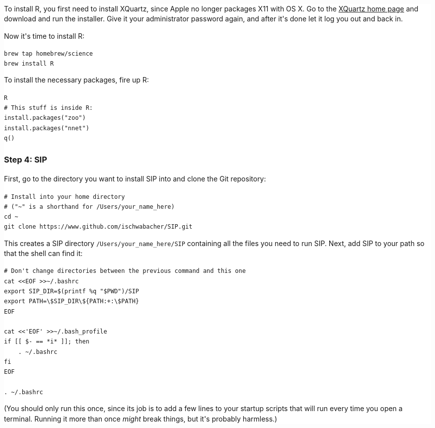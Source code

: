 To install R, you first need to install XQuartz, since Apple no longer packages
X11 with OS X. Go to the [XQuartz home page][] and
download and run the installer. Give it your administrator password again, and
after it's done let it log you out and back in.

Now it's time to install R:

    brew tap homebrew/science
    brew install R

To install the necessary packages, fire up R:

    R
    # This stuff is inside R:
    install.packages("zoo")
    install.packages("nnet")
    q()

[XQuartz home page]: http://xquartz.macosforge.org

### Step 4: SIP ###

First, go to the directory you want to install SIP into and clone the Git
repository:

    # Install into your home directory
    # ("~" is a shorthand for /Users/your_name_here)
    cd ~
    git clone https://www.github.com/ischwabacher/SIP.git

This creates a SIP directory `/Users/your_name_here/SIP` containing all the
files you need to run SIP. Next, add SIP to your path so that the shell can
find it:

    # Don't change directories between the previous command and this one
    cat <<EOF >>~/.bashrc
    export SIP_DIR=$(printf %q "$PWD")/SIP
    export PATH=\$SIP_DIR\${PATH:+:\$PATH}
    EOF

    cat <<'EOF' >>~/.bash_profile
    if [[ $- == *i* ]]; then
        . ~/.bashrc
    fi
    EOF

    . ~/.bashrc

(You should only run this once, since its job is to add a few lines to your
startup scripts that will run every time you open a terminal. Running it more
than once *might* break things, but it's probably harmless.)


[Homebrew home page]: http://brew.sh
[Cygwin]: https://www.cygwin.com/
[scipy-install]: http://www.scipy.org/install.html
[gohlke]: http://www.lfd.uci.edu/~gohlke/pythonlibs/
[Python 2.7.10]: https://www.python.org/downloads/release/python-2710/
[nose-win]: http://www.lfd.uci.edu/~gohlke/pythonlibs/#nose
[pathlib-win]: http://www.lfd.uci.edu/~gohlke/pythonlibs/#backports
[numpy-MKL-win]: http://www.lfd.uci.edu/~gohlke/pythonlibs/#numpy
[dateutil-win]: http://www.lfd.uci.edu/~gohlke/pythonlibs/#python-dateutil
[six-win]: http://www.lfd.uci.edu/~gohlke/pythonlibs/#six
[pytz-win]: http://www.lfd.uci.edu/~gohlke/pythonlibs/#pytz
[setuptools-win]: http://www.lfd.uci.edu/~gohlke/pythonlibs/#setuptools
[pyparsing-win]: http://www.lfd.uci.edu/~gohlke/pythonlibs/#pyparsing
[matplotlib-win]: http://www.lfd.uci.edu/~gohlke/pythonlibs/#matplotlib
[pandas-win]: http://www.lfd.uci.edu/~gohlke/pythonlibs/#pandas
[tzlocal]: https://pypi.python.org/pypi/tzlocal
[python27-msvc]: http://aka.ms/vcpython27
[R for Windows]: http://cran.r-project.org/bin/windows/base/
[SIP]: https://www.github.com/ischwabacher/SIP/archive/master.zip
[Command Prompt]: http://windows.microsoft.com/en-us/windows/command-prompt-faq
[command-prompt-intro]: http://dosprompt.info/
[command-prompt-doc]: http://technet.microsoft.com/en-us/library/cc754340.aspx
[command-prompt-quoting]: http://msdn.microsoft.com/en-us/library/a1y7w461.aspx